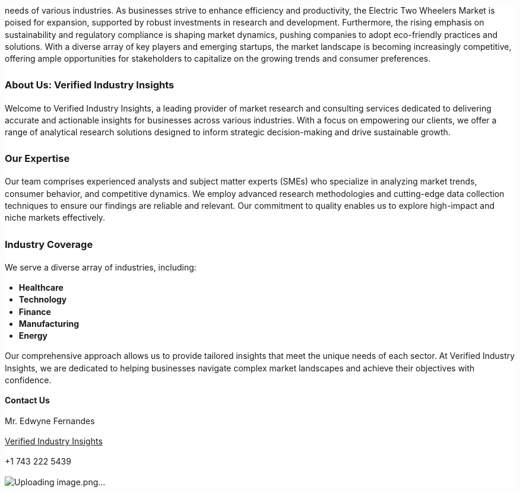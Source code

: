 needs of various industries. As businesses strive to enhance efficiency and productivity, the Electric Two Wheelers Market is poised for expansion, supported by robust investments in research and development. Furthermore, the rising emphasis on sustainability and regulatory compliance is shaping market dynamics, pushing companies to adopt eco-friendly practices and solutions. With a diverse array of key players and emerging startups, the market landscape is becoming increasingly competitive, offering ample opportunities for stakeholders to capitalize on the growing trends and consumer preferences.</p><h3>About Us: Verified Industry Insights</h3><p>Welcome to Verified Industry Insights, a leading provider of market research and consulting services dedicated to delivering accurate and actionable insights for businesses across various industries. With a focus on empowering our clients, we offer a range of analytical research solutions designed to inform strategic decision-making and drive sustainable growth.</p><h3>Our Expertise</h3><p>Our team comprises experienced analysts and subject matter experts (SMEs) who specialize in analyzing market trends, consumer behavior, and competitive dynamics. We employ advanced research methodologies and cutting-edge data collection techniques to ensure our findings are reliable and relevant. Our commitment to quality enables us to explore high-impact and niche markets effectively.</p><h3>Industry Coverage</h3><p>We serve a diverse array of industries, including:</p><ul><li><strong>Healthcare</strong></li><li><strong>Technology</strong></li><li><strong>Finance</strong></li><li><strong>Manufacturing</strong></li><li><strong>Energy</strong></li></ul><p>Our comprehensive approach allows us to provide tailored insights that meet the unique needs of each sector. At Verified Industry Insights, we are dedicated to helping businesses navigate complex market landscapes and achieve their objectives with confidence.</p><p><strong>Contact Us</strong></p><p>Mr. Edwyne Fernandes</p><p><a href="https://www.verifiedindustryinsights.com/">Verified Industry Insights</a></p><p>+1 743 222 5439</p>
![Uploading image.png…]()
